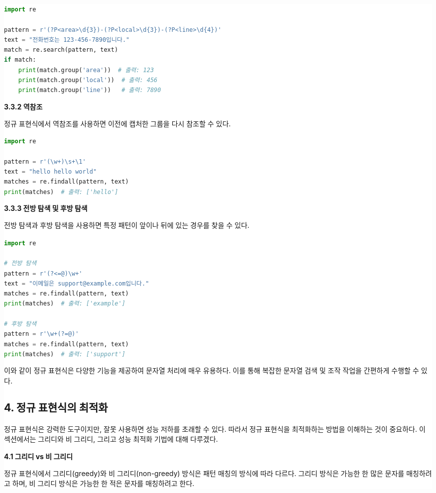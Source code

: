 ```python
import re

pattern = r'(?P<area>\d{3})-(?P<local>\d{3})-(?P<line>\d{4})'
text = "전화번호는 123-456-7890입니다."
match = re.search(pattern, text)
if match:
    print(match.group('area'))  # 출력: 123
    print(match.group('local'))  # 출력: 456
    print(match.group('line'))   # 출력: 7890
```

**3.3.2 역참조**

정규 표현식에서 역참조를 사용하면 이전에 캡처한 그룹을 다시 참조할 수 있다.

```python
import re

pattern = r'(\w+)\s+\1'
text = "hello hello world"
matches = re.findall(pattern, text)
print(matches)  # 출력: ['hello']
```

**3.3.3 전방 탐색 및 후방 탐색**

전방 탐색과 후방 탐색을 사용하면 특정 패턴이 앞이나 뒤에 있는 경우를 찾을 수 있다.

```python
import re

# 전방 탐색
pattern = r'(?<=@)\w+'
text = "이메일은 support@example.com입니다."
matches = re.findall(pattern, text)
print(matches)  # 출력: ['example']

# 후방 탐색
pattern = r'\w+(?=@)'
matches = re.findall(pattern, text)
print(matches)  # 출력: ['support']
```

이와 같이 정규 표현식은 다양한 기능을 제공하여 문자열 처리에 매우 유용하다. 이를 통해 복잡한 문자열 검색 및 조작 작업을 간편하게 수행할 수 있다.



## 4. 정규 표현식의 최적화

정규 표현식은 강력한 도구이지만, 잘못 사용하면 성능 저하를 초래할 수 있다. 따라서 정규 표현식을 최적화하는 방법을 이해하는 것이 중요하다. 이 섹션에서는 그리디와 비 그리디, 그리고 성능 최적화 기법에 대해 다루겠다.

**4.1 그리디 vs 비 그리디**

정규 표현식에서 그리디(greedy)와 비 그리디(non-greedy) 방식은 패턴 매칭의 방식에 따라 다르다. 그리디 방식은 가능한 한 많은 문자를 매칭하려고 하며, 비 그리디 방식은 가능한 한 적은 문자를 매칭하려고 한다.
